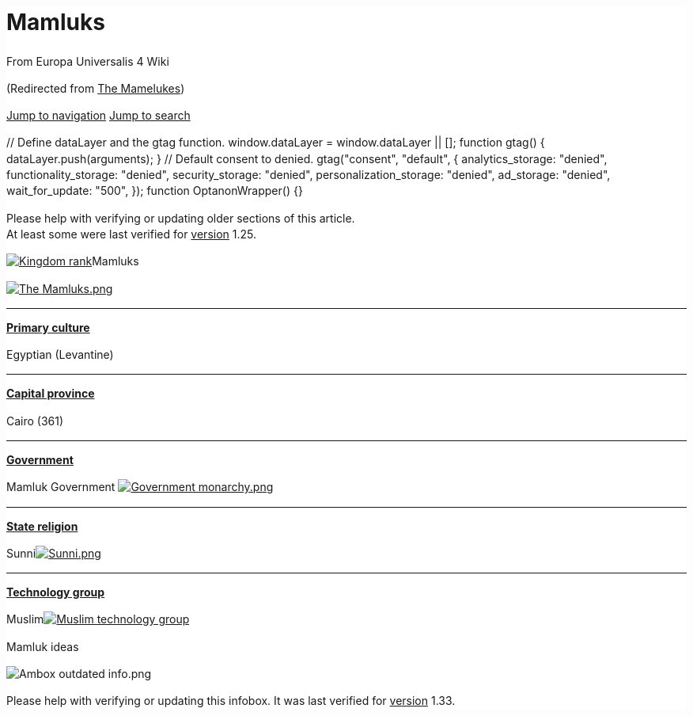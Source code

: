 Mamluks
=======

From Europa Universalis 4 Wiki

(Redirected from [The Mamelukes](/index.php?title=The_Mamelukes&redirect=no "The Mamelukes"))

[Jump to navigation](#mw-sidebar-button) [Jump to search](#searchInput)

// Define dataLayer and the gtag function. window.dataLayer = window.dataLayer || \[\]; function gtag() { dataLayer.push(arguments); } // Default consent to denied. gtag("consent", "default", { analytics\_storage: "denied", functionality\_storage: "denied", security\_storage: "denied", personalization\_storage: "denied", ad\_storage: "denied", wait\_for\_update: "500", }); function OptanonWrapper() {}

Please help with verifying or updating older sections of this article.  
At least some were last verified for [version](/Europa_Universalis_4_Wiki:Versioning "Europa Universalis 4 Wiki:Versioning") 1.25.

[![Kingdom rank](/images/0/01/Kingdom.png)](/Government_rank "Kingdom rank")Mamluks

[![The Mamluks.png](/images/thumb/c/ca/The_Mamluks.png/330px-The_Mamluks.png)](/File:The_Mamluks.png)

* * *

**[Primary culture](/Culture "Culture")**

Egyptian (Levantine)

* * *

**[Capital province](/Capital "Capital")**

Cairo (361)

* * *

**[Government](/Government "Government")**

Mamluk Government [![Government monarchy.png](/images/thumb/4/4d/Government_monarchy.png/24px-Government_monarchy.png)](/Monarchy "Monarchy")

* * *

**[State religion](/Religion "Religion")**

Sunni[![Sunni.png](/images/thumb/2/2f/Sunni.png/24px-Sunni.png)](/Sunni "Sunni")

* * *

**[Technology group](/Technology_group "Technology group")**

Muslim[![Muslim technology group](/images/thumb/8/8e/Muslim.png/24px-Muslim.png)](/Technology#Groups "Muslim technology group")

Mamluk ideas

![Ambox outdated info.png](https://central.paradoxwikis.com/images/thumb/6/65/Ambox_outdated_info.png/22px-Ambox_outdated_info.png)

Please help with verifying or updating this infobox. It was last verified for [version](/Europa_Universalis_4_Wiki:Versioning "Europa Universalis 4 Wiki:Versioning") 1.33.
